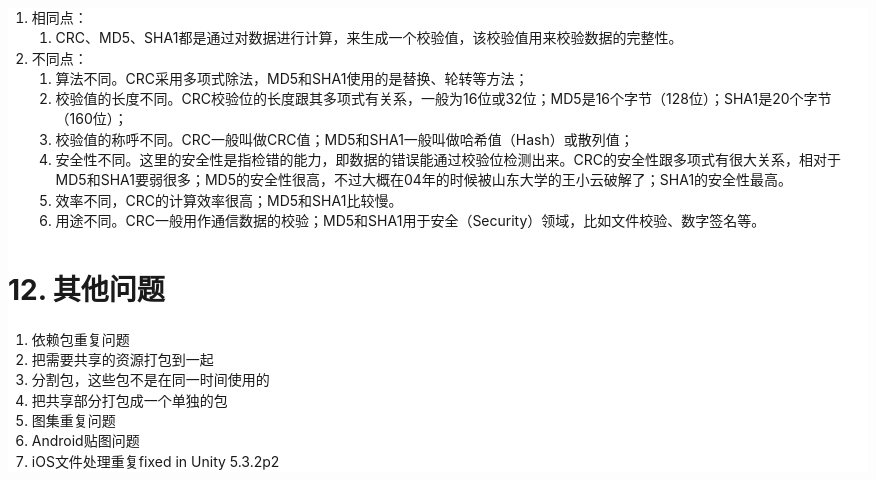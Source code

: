 1. 相同点：
   1. CRC、MD5、SHA1都是通过对数据进行计算，来生成一个校验值，该校验值用来校验数据的完整性。
2. 不同点：
   1. 算法不同。CRC采用多项式除法，MD5和SHA1使用的是替换、轮转等方法；
   2. 校验值的长度不同。CRC校验位的长度跟其多项式有关系，一般为16位或32位；MD5是16个字节（128位）；SHA1是20个字节（160位）；
   3.  校验值的称呼不同。CRC一般叫做CRC值；MD5和SHA1一般叫做哈希值（Hash）或散列值；
   4.  安全性不同。这里的安全性是指检错的能力，即数据的错误能通过校验位检测出来。CRC的安全性跟多项式有很大关系，相对于MD5和SHA1要弱很多；MD5的安全性很高，不过大概在04年的时候被山东大学的王小云破解了；SHA1的安全性最高。
   5. 效率不同，CRC的计算效率很高；MD5和SHA1比较慢。
   6. 用途不同。CRC一般用作通信数据的校验；MD5和SHA1用于安全（Security）领域，比如文件校验、数字签名等。

# 12. 其他问题

1.  依赖包重复问题
   1. 把需要共享的资源打包到一起
   2. 分割包，这些包不是在同一时间使用的
   3. 把共享部分打包成一个单独的包
2.  图集重复问题
3.  Android贴图问题
4. iOS文件处理重复fixed in Unity 5.3.2p2

